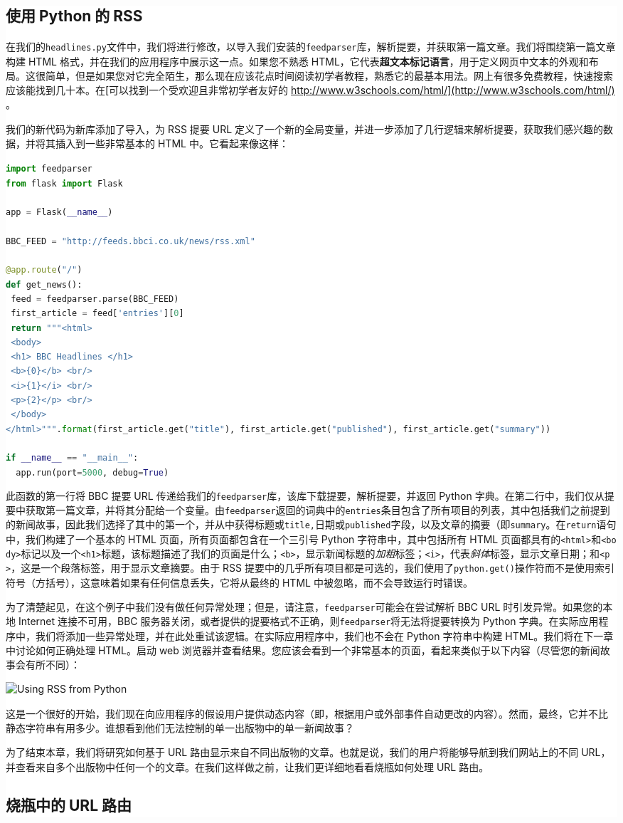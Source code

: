 ## 使用 Python 的 RSS

在我们的`headlines.py`文件中，我们将进行修改，以导入我们安装的`feedparser`库，解析提要，并获取第一篇文章。我们将围绕第一篇文章构建 HTML 格式，并在我们的应用程序中展示这一点。如果您不熟悉 HTML，它代表**超文本标记语言**，用于定义网页中文本的外观和布局。这很简单，但是如果您对它完全陌生，那么现在应该花点时间阅读初学者教程，熟悉它的最基本用法。网上有很多免费教程，快速搜索应该能找到几十本。在[可以找到一个受欢迎且非常初学者友好的 http://www.w3schools.com/html/](http://www.w3schools.com/html/) 。

我们的新代码为新库添加了导入，为 RSS 提要 URL 定义了一个新的全局变量，并进一步添加了几行逻辑来解析提要，获取我们感兴趣的数据，并将其插入到一些非常基本的 HTML 中。它看起来像这样：

```py
import feedparser
from flask import Flask

app = Flask(__name__)

BBC_FEED = "http://feeds.bbci.co.uk/news/rss.xml"

@app.route("/")
def get_news():
 feed = feedparser.parse(BBC_FEED)
 first_article = feed['entries'][0]
 return """<html>
 <body>
 <h1> BBC Headlines </h1>
 <b>{0}</b> <br/>
 <i>{1}</i> <br/>
 <p>{2}</p> <br/>
 </body>
</html>""".format(first_article.get("title"), first_article.get("published"), first_article.get("summary"))

if __name__ == "__main__":
  app.run(port=5000, debug=True)
```

此函数的第一行将 BBC 提要 URL 传递给我们的`feedparser`库，该库下载提要，解析提要，并返回 Python 字典。在第二行中，我们仅从提要中获取第一篇文章，并将其分配给一个变量。由`feedparser`返回的词典中的`entries`条目包含了所有项目的列表，其中包括我们之前提到的新闻故事，因此我们选择了其中的第一个，并从中获得标题或`title,`日期或`published`字段，以及文章的摘要（即`summary`。在`return`语句中，我们构建了一个基本的 HTML 页面，所有页面都包含在一个三引号 Python 字符串中，其中包括所有 HTML 页面都具有的`<html>`和`<body>`标记以及一个`<h1>`标题，该标题描述了我们的页面是什么；`<b>`，显示新闻标题的*加粗*标签；`<i>`，代表*斜体*标签，显示文章日期；和`<p>`，这是一个段落标签，用于显示文章摘要。由于 RSS 提要中的几乎所有项目都是可选的，我们使用了`python.get()`操作符而不是使用索引符号（方括号），这意味着如果有任何信息丢失，它将从最终的 HTML 中被忽略，而不会导致运行时错误。

为了清楚起见，在这个例子中我们没有做任何异常处理；但是，请注意，`feedparser`可能会在尝试解析 BBC URL 时引发异常。如果您的本地 Internet 连接不可用，BBC 服务器关闭，或者提供的提要格式不正确，则`feedparser`将无法将提要转换为 Python 字典。在实际应用程序中，我们将添加一些异常处理，并在此处重试该逻辑。在实际应用程序中，我们也不会在 Python 字符串中构建 HTML。我们将在下一章中讨论如何正确处理 HTML。启动 web 浏览器并查看结果。您应该会看到一个非常基本的页面，看起来类似于以下内容（尽管您的新闻故事会有所不同）：

![Using RSS from Python](graphics/B04312_02_02.jpg)

这是一个很好的开始，我们现在向应用程序的假设用户提供动态内容（即，根据用户或外部事件自动更改的内容）。然而，最终，它并不比静态字符串有用多少。谁想看到他们无法控制的单一出版物中的单一新闻故事？

为了结束本章，我们将研究如何基于 URL 路由显示来自不同出版物的文章。也就是说，我们的用户将能够导航到我们网站上的不同 URL，并查看来自多个出版物中任何一个的文章。在我们这样做之前，让我们更详细地看看烧瓶如何处理 URL 路由。

## 烧瓶中的 URL 路由
